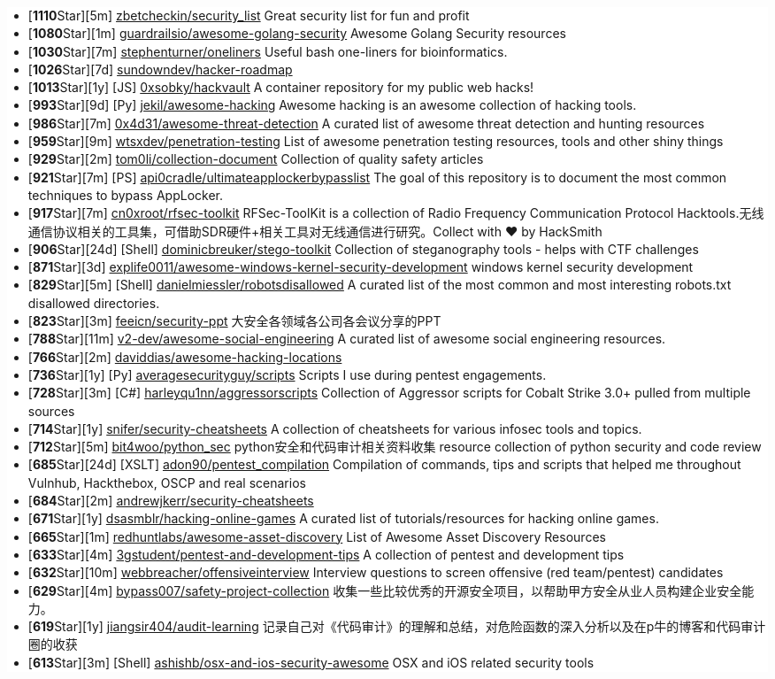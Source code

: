 - [**1110**Star][5m] [zbetcheckin/security_list](https://github.com/zbetcheckin/security_list) Great security list for fun and profit
- [**1080**Star][1m] [guardrailsio/awesome-golang-security](https://github.com/guardrailsio/awesome-golang-security) Awesome Golang Security resources
- [**1030**Star][7m] [stephenturner/oneliners](https://github.com/stephenturner/oneliners) Useful bash one-liners for bioinformatics.
- [**1026**Star][7d] [sundowndev/hacker-roadmap](https://github.com/sundowndev/hacker-roadmap) 
- [**1013**Star][1y] [JS] [0xsobky/hackvault](https://github.com/0xsobky/hackvault) A container repository for my public web hacks!
- [**993**Star][9d] [Py] [jekil/awesome-hacking](https://github.com/jekil/awesome-hacking) Awesome hacking is an awesome collection of hacking tools.
- [**986**Star][7m] [0x4d31/awesome-threat-detection](https://github.com/0x4d31/awesome-threat-detection) A curated list of awesome threat detection and hunting resources
- [**959**Star][9m] [wtsxdev/penetration-testing](https://github.com/wtsxdev/penetration-testing) List of awesome penetration testing resources, tools and other shiny things
- [**929**Star][2m] [tom0li/collection-document](https://github.com/tom0li/collection-document) Collection of quality safety articles
- [**921**Star][7m] [PS] [api0cradle/ultimateapplockerbypasslist](https://github.com/api0cradle/ultimateapplockerbypasslist) The goal of this repository is to document the most common techniques to bypass AppLocker.
- [**917**Star][7m] [cn0xroot/rfsec-toolkit](https://github.com/cn0xroot/rfsec-toolkit) RFSec-ToolKit is a collection of Radio Frequency Communication Protocol Hacktools.无线通信协议相关的工具集，可借助SDR硬件+相关工具对无线通信进行研究。Collect with ♥ by HackSmith
- [**906**Star][24d] [Shell] [dominicbreuker/stego-toolkit](https://github.com/dominicbreuker/stego-toolkit) Collection of steganography tools - helps with CTF challenges
- [**871**Star][3d] [explife0011/awesome-windows-kernel-security-development](https://github.com/explife0011/awesome-windows-kernel-security-development) windows kernel security development
- [**829**Star][5m] [Shell] [danielmiessler/robotsdisallowed](https://github.com/danielmiessler/robotsdisallowed) A curated list of the most common and most interesting robots.txt disallowed directories.
- [**823**Star][3m] [feeicn/security-ppt](https://github.com/feeicn/security-ppt) 大安全各领域各公司各会议分享的PPT
- [**788**Star][11m] [v2-dev/awesome-social-engineering](https://github.com/v2-dev/awesome-social-engineering) A curated list of awesome social engineering resources.
- [**766**Star][2m] [daviddias/awesome-hacking-locations](https://github.com/daviddias/awesome-hacking-locations) 
- [**736**Star][1y] [Py] [averagesecurityguy/scripts](https://github.com/averagesecurityguy/scripts) Scripts I use during pentest engagements.
- [**728**Star][3m] [C#] [harleyqu1nn/aggressorscripts](https://github.com/harleyqu1nn/aggressorscripts) Collection of Aggressor scripts for Cobalt Strike 3.0+ pulled from multiple sources
- [**714**Star][1y] [snifer/security-cheatsheets](https://github.com/snifer/security-cheatsheets) A collection of cheatsheets for various infosec tools and topics.
- [**712**Star][5m] [bit4woo/python_sec](https://github.com/bit4woo/python_sec) python安全和代码审计相关资料收集 resource collection of python security and code review
- [**685**Star][24d] [XSLT] [adon90/pentest_compilation](https://github.com/adon90/pentest_compilation) Compilation of commands, tips and scripts that helped me throughout Vulnhub, Hackthebox, OSCP and real scenarios
- [**684**Star][2m] [andrewjkerr/security-cheatsheets](https://github.com/andrewjkerr/security-cheatsheets) 
- [**671**Star][1y] [dsasmblr/hacking-online-games](https://github.com/dsasmblr/hacking-online-games) A curated list of tutorials/resources for hacking online games.
- [**665**Star][1m] [redhuntlabs/awesome-asset-discovery](https://github.com/redhuntlabs/awesome-asset-discovery) List of Awesome Asset Discovery Resources
- [**633**Star][4m] [3gstudent/pentest-and-development-tips](https://github.com/3gstudent/pentest-and-development-tips) A collection of pentest and development tips
- [**632**Star][10m] [webbreacher/offensiveinterview](https://github.com/webbreacher/offensiveinterview) Interview questions to screen offensive (red team/pentest) candidates
- [**629**Star][4m] [bypass007/safety-project-collection](https://github.com/bypass007/safety-project-collection) 收集一些比较优秀的开源安全项目，以帮助甲方安全从业人员构建企业安全能力。
- [**619**Star][1y] [jiangsir404/audit-learning](https://github.com/jiangsir404/audit-learning) 记录自己对《代码审计》的理解和总结，对危险函数的深入分析以及在p牛的博客和代码审计圈的收获
- [**613**Star][3m] [Shell] [ashishb/osx-and-ios-security-awesome](https://github.com/ashishb/osx-and-ios-security-awesome) OSX and iOS related security tools